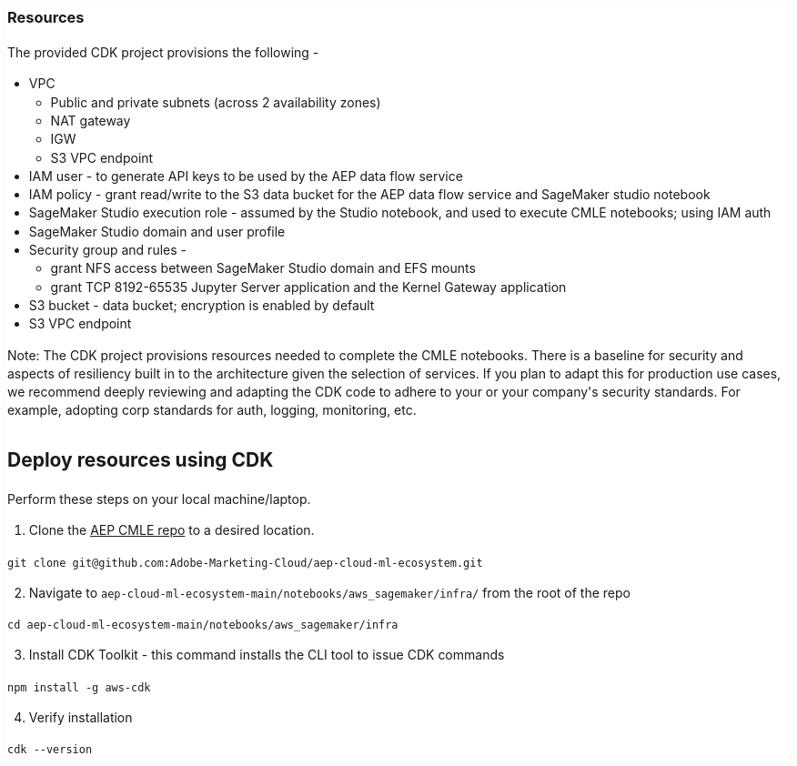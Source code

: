 ### Resources

The provided CDK project provisions the following -

* VPC
   * Public and private subnets (across 2 availability zones)
   * NAT gateway
   * IGW
   * S3 VPC endpoint
* IAM user - to generate API keys to be used by the AEP data flow service
* IAM policy - grant read/write to the S3 data bucket for the AEP data flow service and SageMaker studio notebook
* SageMaker Studio execution role - assumed by the Studio notebook, and used to execute CMLE notebooks; using IAM auth
* SageMaker Studio domain and user profile
* Security group and rules -
   * grant NFS access between SageMaker Studio domain and EFS mounts
   * grant TCP 8192-65535 Jupyter Server application and the Kernel Gateway application
* S3 bucket - data bucket; encryption is enabled by default
* S3 VPC endpoint

Note: The CDK project provisions resources needed to complete the CMLE notebooks. There is a baseline for security and aspects of resiliency built in to the architecture given the selection of services. If you plan to adapt this for production use cases, we recommend deeply reviewing and adapting the CDK code to adhere to your or your company's security standards. For example, adopting corp standards for auth, logging, monitoring, etc.

## Deploy resources using CDK

Perform these steps on your local machine/laptop.

1. Clone the [AEP CMLE repo](https://github.com/Adobe-Marketing-Cloud/aep-cloud-ml-ecosystem/tree/main) to a desired location.

```
git clone git@github.com:Adobe-Marketing-Cloud/aep-cloud-ml-ecosystem.git
```

2. Navigate to `aep-cloud-ml-ecosystem-main/notebooks/aws_sagemaker/infra/` from the root of the repo

```
cd aep-cloud-ml-ecosystem-main/notebooks/aws_sagemaker/infra
```

3. Install CDK Toolkit - this command installs the CLI tool to issue CDK commands

```
npm install -g aws-cdk
```

4. Verify installation

```
cdk --version
```
